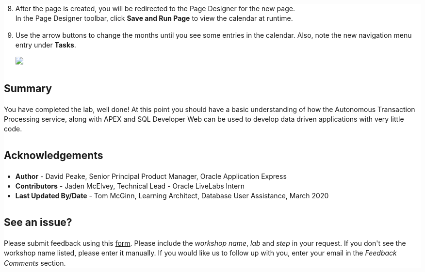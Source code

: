 8. After the page is created, you will be redirected to the Page Designer for the new page.         
    In the Page Designer toolbar, click **Save and Run Page** to view the calendar at runtime.

9. Use the arrow buttons to change the months until you see some entries in the calendar. Also, note the new navigation menu entry under **Tasks**.

   ![](images/calendar-page.png " ")

## Summary

You have completed the lab, well done! At this point you should have a basic understanding of how the Autonomous Transaction Processing service, along with APEX and SQL Developer Web can be used to develop data driven applications with very little code.

## Acknowledgements
* **Author** - David Peake, Senior Principal Product Manager, Oracle Application Express
* **Contributors** - Jaden McElvey, Technical Lead - Oracle LiveLabs Intern
* **Last Updated By/Date** - Tom McGinn, Learning Architect, Database User Assistance, March 2020

## See an issue?
Please submit feedback using this [form](https://apexapps.oracle.com/pls/apex/f?p=133:1:::::P1_FEEDBACK:1). Please include the *workshop name*, *lab* and *step* in your request.  If you don't see the workshop name listed, please enter it manually. If you would like us to follow up with you, enter your email in the *Feedback Comments* section. 
